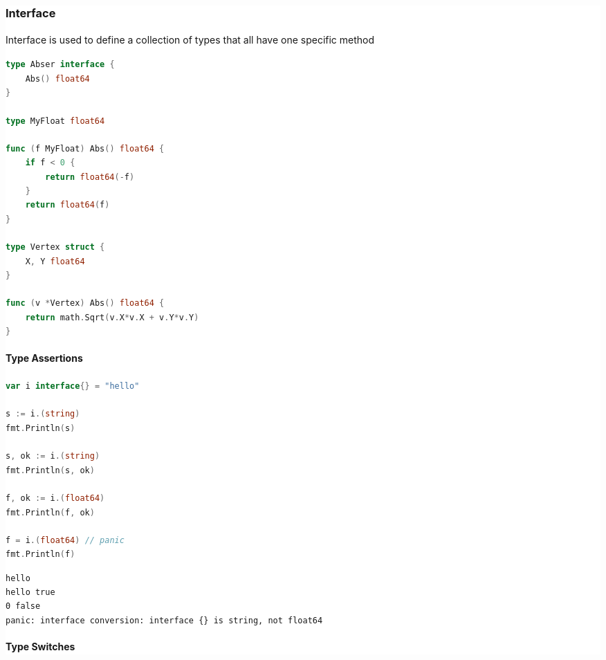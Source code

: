 ### Interface

Interface is used to define a collection of types that all have one specific method

```go
type Abser interface {
    Abs() float64
}

type MyFloat float64

func (f MyFloat) Abs() float64 {
    if f < 0 {
        return float64(-f)
    }
    return float64(f)
}

type Vertex struct {
    X, Y float64
}

func (v *Vertex) Abs() float64 {
    return math.Sqrt(v.X*v.X + v.Y*v.Y)
}
```

#### Type Assertions

```go
var i interface{} = "hello"

s := i.(string)
fmt.Println(s)

s, ok := i.(string)
fmt.Println(s, ok)

f, ok := i.(float64)
fmt.Println(f, ok)

f = i.(float64) // panic
fmt.Println(f)
```

```txt
hello
hello true
0 false
panic: interface conversion: interface {} is string, not float64
```

#### Type Switches
